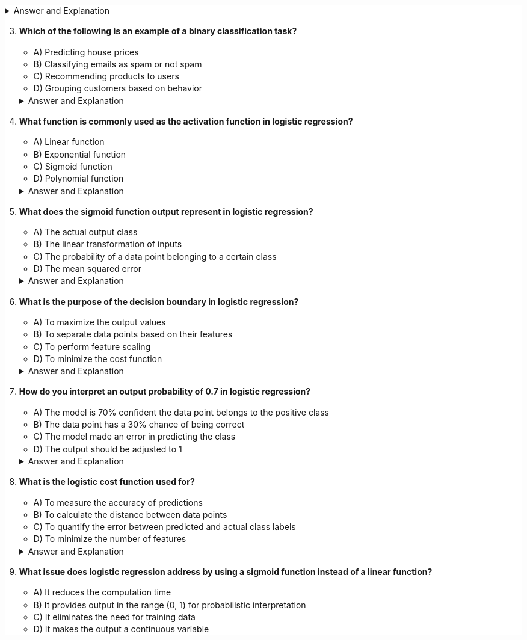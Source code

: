    <details><summary>Answer and Explanation</summary></details>

3. **Which of the following is an example of a binary classification task?**
   - A) Predicting house prices
   - B) Classifying emails as spam or not spam
   - C) Recommending products to users
   - D) Grouping customers based on behavior

   <details><summary>Answer and Explanation</summary></details>

4. **What function is commonly used as the activation function in logistic regression?**
   - A) Linear function
   - B) Exponential function
   - C) Sigmoid function
   - D) Polynomial function

   <details><summary>Answer and Explanation</summary></details>

5. **What does the sigmoid function output represent in logistic regression?**
   - A) The actual output class
   - B) The linear transformation of inputs
   - C) The probability of a data point belonging to a certain class
   - D) The mean squared error

   <details><summary>Answer and Explanation</summary></details>

6. **What is the purpose of the decision boundary in logistic regression?**
   - A) To maximize the output values
   - B) To separate data points based on their features
   - C) To perform feature scaling
   - D) To minimize the cost function

   <details><summary>Answer and Explanation</summary></details>

7. **How do you interpret an output probability of 0.7 in logistic regression?**
   - A) The model is 70% confident the data point belongs to the positive class
   - B) The data point has a 30% chance of being correct
   - C) The model made an error in predicting the class
   - D) The output should be adjusted to 1

   <details><summary>Answer and Explanation</summary></details>

8. **What is the logistic cost function used for?**
   - A) To measure the accuracy of predictions
   - B) To calculate the distance between data points
   - C) To quantify the error between predicted and actual class labels
   - D) To minimize the number of features

   <details><summary>Answer and Explanation</summary></details>

9. **What issue does logistic regression address by using a sigmoid function instead of a linear function?**
   - A) It reduces the computation time
   - B) It provides output in the range (0, 1) for probabilistic interpretation
   - C) It eliminates the need for training data
   - D) It makes the output a continuous variable
